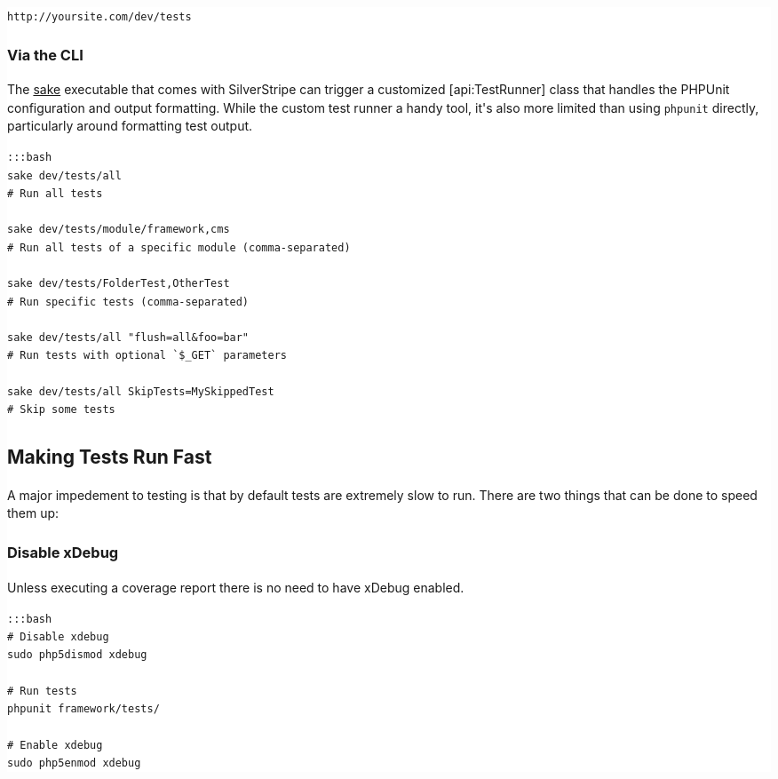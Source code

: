 	http://yoursite.com/dev/tests


### Via the CLI

The [sake](../cli) executable that comes with SilverStripe can trigger a customized [api:TestRunner] class that 
handles the PHPUnit configuration and output formatting. While the custom test runner a handy tool, it's also more 
limited than using `phpunit` directly, particularly around formatting test output.

	:::bash
	sake dev/tests/all
	# Run all tests

	sake dev/tests/module/framework,cms
	# Run all tests of a specific module (comma-separated)

	sake dev/tests/FolderTest,OtherTest
	# Run specific tests (comma-separated)

	sake dev/tests/all "flush=all&foo=bar"
	# Run tests with optional `$_GET` parameters

	sake dev/tests/all SkipTests=MySkippedTest
	# Skip some tests

## Making Tests Run Fast
A major impedement to testing is that by default tests are extremely slow to run.  There are two things that can be done to speed them up:

### Disable xDebug
Unless executing a coverage report there is no need to have xDebug enabled.

    :::bash
    # Disable xdebug
    sudo php5dismod xdebug
    
    # Run tests
    phpunit framework/tests/
    
    # Enable xdebug
    sudo php5enmod xdebug
    